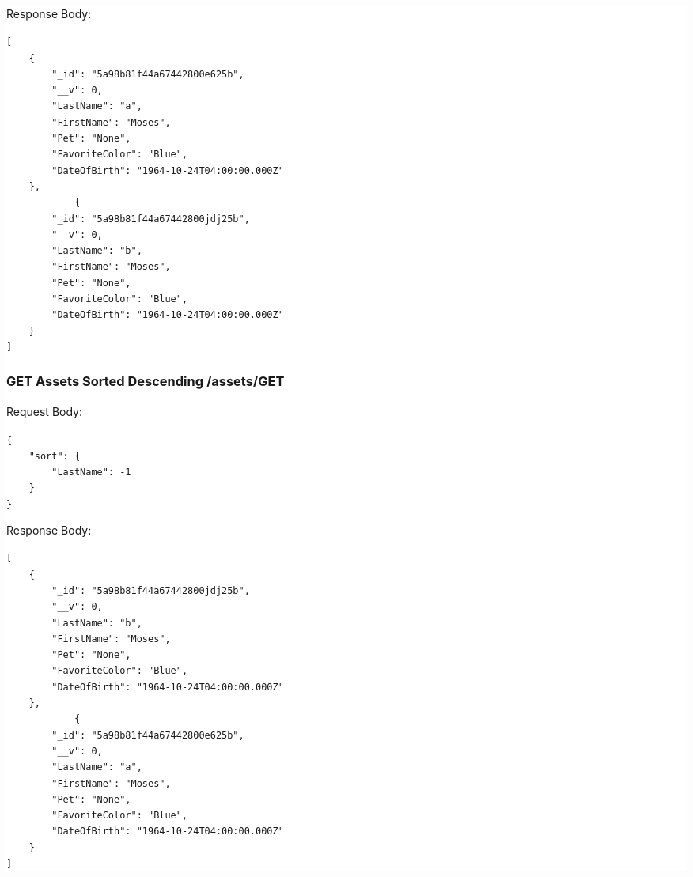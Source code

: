 Response Body:

	[
		{
			"_id": "5a98b81f44a67442800e625b",
			"__v": 0,
			"LastName": "a",
			"FirstName": "Moses",
			"Pet": "None",
			"FavoriteColor": "Blue",
			"DateOfBirth": "1964-10-24T04:00:00.000Z"
		},
				{
			"_id": "5a98b81f44a67442800jdj25b",
			"__v": 0,
			"LastName": "b",
			"FirstName": "Moses",
			"Pet": "None",
			"FavoriteColor": "Blue",
			"DateOfBirth": "1964-10-24T04:00:00.000Z"
		}
	]

### GET Assets Sorted Descending /assets/GET

Request Body:

	{
		"sort": {
			"LastName": -1
		}
	}

Response Body:

	[
		{
			"_id": "5a98b81f44a67442800jdj25b",
			"__v": 0,
			"LastName": "b",
			"FirstName": "Moses",
			"Pet": "None",
			"FavoriteColor": "Blue",
			"DateOfBirth": "1964-10-24T04:00:00.000Z"
		},
				{
			"_id": "5a98b81f44a67442800e625b",
			"__v": 0,
			"LastName": "a",
			"FirstName": "Moses",
			"Pet": "None",
			"FavoriteColor": "Blue",
			"DateOfBirth": "1964-10-24T04:00:00.000Z"
		}
	]

